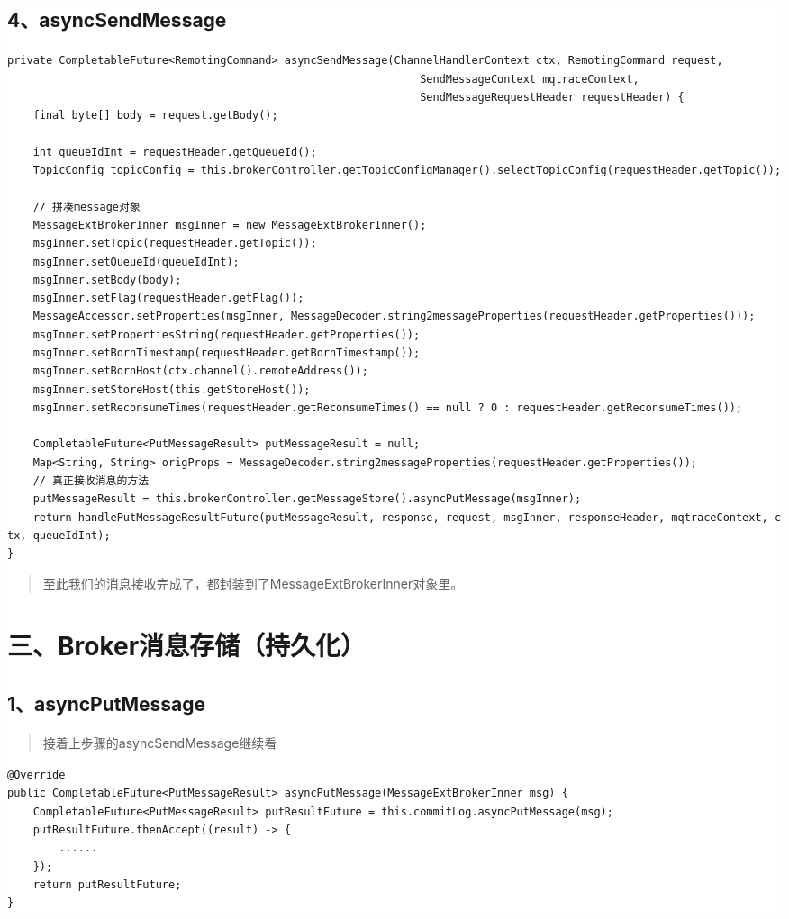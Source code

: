 ## 4、asyncSendMessage

```
private CompletableFuture<RemotingCommand> asyncSendMessage(ChannelHandlerContext ctx, RemotingCommand request,
                                                                SendMessageContext mqtraceContext,
                                                                SendMessageRequestHeader requestHeader) {
    final byte[] body = request.getBody();

    int queueIdInt = requestHeader.getQueueId();
    TopicConfig topicConfig = this.brokerController.getTopicConfigManager().selectTopicConfig(requestHeader.getTopic());

    // 拼凑message对象
    MessageExtBrokerInner msgInner = new MessageExtBrokerInner();
    msgInner.setTopic(requestHeader.getTopic());
    msgInner.setQueueId(queueIdInt);
    msgInner.setBody(body);
    msgInner.setFlag(requestHeader.getFlag());
    MessageAccessor.setProperties(msgInner, MessageDecoder.string2messageProperties(requestHeader.getProperties()));
    msgInner.setPropertiesString(requestHeader.getProperties());
    msgInner.setBornTimestamp(requestHeader.getBornTimestamp());
    msgInner.setBornHost(ctx.channel().remoteAddress());
    msgInner.setStoreHost(this.getStoreHost());
    msgInner.setReconsumeTimes(requestHeader.getReconsumeTimes() == null ? 0 : requestHeader.getReconsumeTimes());
    
    CompletableFuture<PutMessageResult> putMessageResult = null;
    Map<String, String> origProps = MessageDecoder.string2messageProperties(requestHeader.getProperties());
    // 真正接收消息的方法
    putMessageResult = this.brokerController.getMessageStore().asyncPutMessage(msgInner);
    return handlePutMessageResultFuture(putMessageResult, response, request, msgInner, responseHeader, mqtraceContext, ctx, queueIdInt);
}
```

> 至此我们的消息接收完成了，都封装到了MessageExtBrokerInner对象里。

# 三、Broker消息存储（持久化）

## 1、asyncPutMessage

> 接着上步骤的asyncSendMessage继续看

```
@Override
public CompletableFuture<PutMessageResult> asyncPutMessage(MessageExtBrokerInner msg) {
    CompletableFuture<PutMessageResult> putResultFuture = this.commitLog.asyncPutMessage(msg);
    putResultFuture.thenAccept((result) -> {
        ......
    });
    return putResultFuture;
}
```
